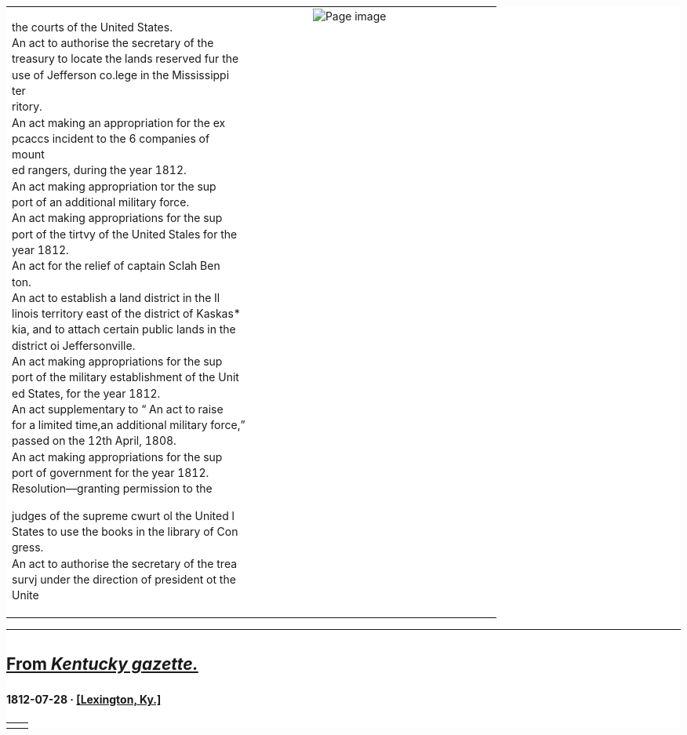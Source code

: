 <table style="width: 100%;"><tr><td style="width: 50%">

  
the courts of the United States.  
An act to authorise the secretary of the  
treasury to locate the lands reserved fur the  
use of Jefferson co.lege in the Mississippi ter­  
ritory.  
An act making an appropriation for the ex­  
pcaccs incident to the 6 companies of mount­  
ed rangers, during the year 1812.  
An act making appropriation tor the sup­  
port of an additional military force.  
An act making appropriations for the sup­  
port of the tirtvy of the United Stales for the  
year 1812.  
An act for the relief of captain Sclah Ben­  
ton.  
An act to establish a land district in the Il­  
linois territory east of the district of Kaskas*  
kia, and to attach certain public lands in the  
district oi Jeffersonville.  
An act making appropriations for the sup­  
port of the military establishment of the Unit­  
ed States, for the year 1812.  
An act supplementary to “ An act to raise  
for a limited time,an additional military force,”  
passed on the 12th April, 1808.  
An act making appropriations for the sup­  
port of government for the year 1812.  
Resolution—granting permission to the  
  
judges of the supreme cwurt ol the United l  
States to use the books in the library of Con­  
gress.  
An act to authorise the secretary of the trea  
survj under the direction of president ot the  
Unite
</td><td style="width: 50%; max-height: 75%; margin: auto; display: block;">
<img alt="Page image" src="https://tile.loc.gov/image-services/iiif/service:ndnp:vi:batch_vi_greenjackets_ver02:data:sn84024013:00414216158:1812071101:0632/pct:54.596651445966515,46.11601857754303,22.678843226788434,25.043256534013295/!600,600/0/default.jpg"/>
</td>
</tr></table>

---

## [From _Kentucky gazette._](https://archive.org/details/xt7qrf5kb42g/page/n1/mode/1up?view=theater)

#### 1812-07-28 &middot; [[Lexington, Ky.]](http://dbpedia.org/resource/Lexington%2C_Kentucky)

<table style="width: 100%;"><tr><td style="width: 50%">
